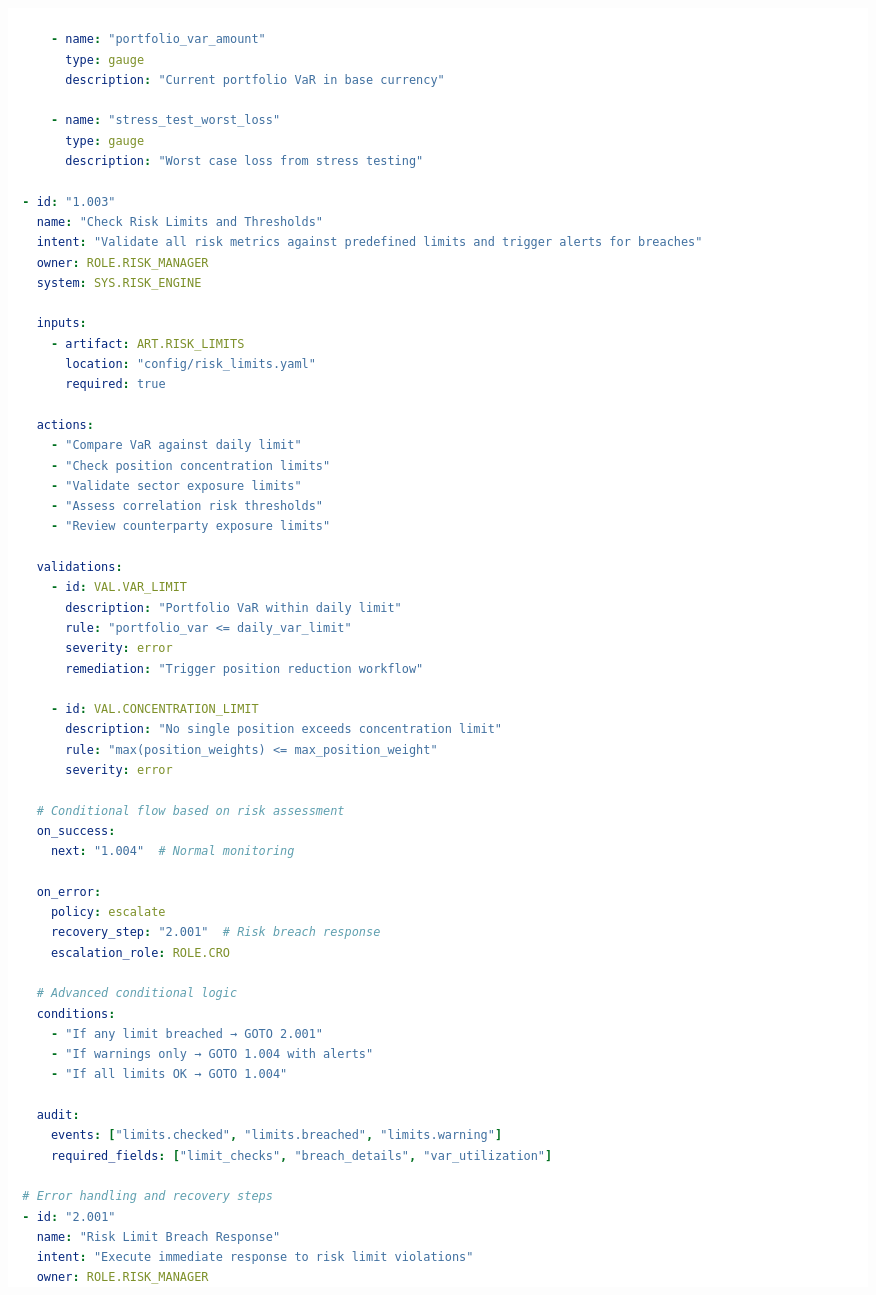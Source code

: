 ```yaml
      
      - name: "portfolio_var_amount"
        type: gauge
        description: "Current portfolio VaR in base currency"
      
      - name: "stress_test_worst_loss"
        type: gauge
        description: "Worst case loss from stress testing"

  - id: "1.003"
    name: "Check Risk Limits and Thresholds"
    intent: "Validate all risk metrics against predefined limits and trigger alerts for breaches"
    owner: ROLE.RISK_MANAGER
    system: SYS.RISK_ENGINE
    
    inputs:
      - artifact: ART.RISK_LIMITS
        location: "config/risk_limits.yaml"
        required: true
    
    actions:
      - "Compare VaR against daily limit"
      - "Check position concentration limits"
      - "Validate sector exposure limits"
      - "Assess correlation risk thresholds"
      - "Review counterparty exposure limits"
    
    validations:
      - id: VAL.VAR_LIMIT
        description: "Portfolio VaR within daily limit"
        rule: "portfolio_var <= daily_var_limit"
        severity: error
        remediation: "Trigger position reduction workflow"
      
      - id: VAL.CONCENTRATION_LIMIT
        description: "No single position exceeds concentration limit"
        rule: "max(position_weights) <= max_position_weight"
        severity: error
    
    # Conditional flow based on risk assessment
    on_success:
      next: "1.004"  # Normal monitoring
    
    on_error:
      policy: escalate
      recovery_step: "2.001"  # Risk breach response
      escalation_role: ROLE.CRO
    
    # Advanced conditional logic
    conditions:
      - "If any limit breached → GOTO 2.001"
      - "If warnings only → GOTO 1.004 with alerts"
      - "If all limits OK → GOTO 1.004"
    
    audit:
      events: ["limits.checked", "limits.breached", "limits.warning"]
      required_fields: ["limit_checks", "breach_details", "var_utilization"]

  # Error handling and recovery steps
  - id: "2.001"
    name: "Risk Limit Breach Response"
    intent: "Execute immediate response to risk limit violations"
    owner: ROLE.RISK_MANAGER
```